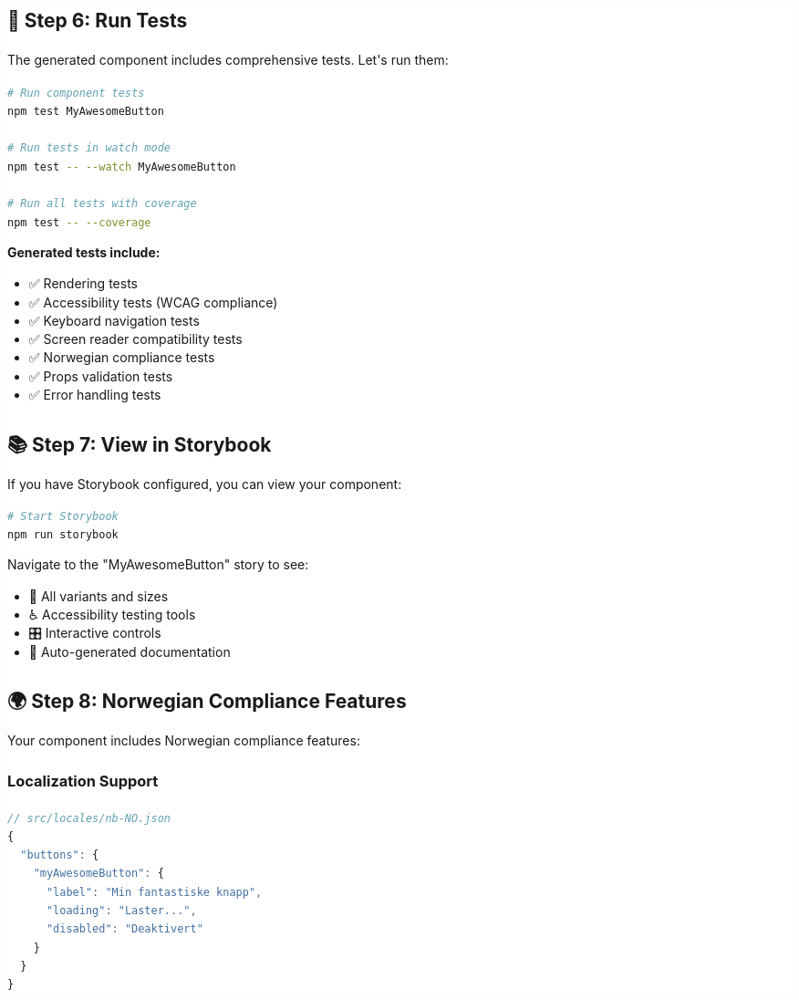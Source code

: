 ## 🧪 Step 6: Run Tests

The generated component includes comprehensive tests. Let's run them:

```bash
# Run component tests
npm test MyAwesomeButton

# Run tests in watch mode
npm test -- --watch MyAwesomeButton

# Run all tests with coverage
npm test -- --coverage
```

**Generated tests include:**
- ✅ Rendering tests
- ✅ Accessibility tests (WCAG compliance)
- ✅ Keyboard navigation tests
- ✅ Screen reader compatibility tests
- ✅ Norwegian compliance tests
- ✅ Props validation tests
- ✅ Error handling tests

## 📚 Step 7: View in Storybook

If you have Storybook configured, you can view your component:

```bash
# Start Storybook
npm run storybook
```

Navigate to the "MyAwesomeButton" story to see:
- 🎨 All variants and sizes
- ♿ Accessibility testing tools
- 🎛️ Interactive controls
- 📖 Auto-generated documentation

## 🌍 Step 8: Norwegian Compliance Features

Your component includes Norwegian compliance features:

### Localization Support

```typescript
// src/locales/nb-NO.json
{
  "buttons": {
    "myAwesomeButton": {
      "label": "Min fantastiske knapp",
      "loading": "Laster...",
      "disabled": "Deaktivert"
    }
  }
}
```
